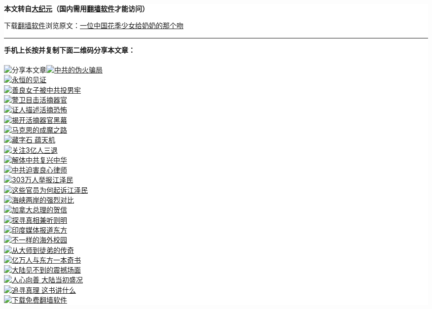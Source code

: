 <strong>本文转自<a href="https://www.epochtimes.com">大纪元</a>（国内需用<a href="https://github.com/bannedbook/fanqiang/wiki">翻墙软件</a>才能访问）</strong><p>下载<a href="https://github.com/bannedbook/fanqiang/wiki">翻墙软件</a>浏览原文：<a href="https://www.epochtimes.com/gb/18/9/3/n10687820.htm">一位中国花季少女给奶奶的那个吻</a></p><hr>

<strong>手机上长按并复制下面二维码分享本文章：</strong><br><br><img src="http://d1p1.ip.zn2.us/v.php?action=qrcode&url=/gb/18/9/3/n10687820.md%231" title="分享本文章"></td><td VALIGN=TOP><a href="/gb/16/1/21/n4622075.md?dfh#1" target="_blank"><img src="https://raw.githubusercontent.com/tjvrql262/djy/master/gb/300/wei-f1.jpg" title="中共的伪火骗局"  alt="中共的伪火骗局"></a><br><a href="https://github.com/tjvrql262/www/blob/master/README.md?dfh#9" target="_blank"><img src="https://raw.githubusercontent.com/tjvrql262/djy/master/gb/300/yong-h.jpg" title="永恒的见证"  alt="永恒的见证"></a><br><a href="/gb/13/9/29/n3974789.md?dfh#1" target="_blank"><img src="https://raw.githubusercontent.com/tjvrql262/djy/master/gb/300/shang-lnz.jpg" title="善良女子被中共投男牢"  alt="善良女子被中共投男牢"></a><br><a href="/gb/16/3/16/n4663449.md?dfh#1" target="_blank"><img src="https://raw.githubusercontent.com/tjvrql262/djy/master/gb/300/huo-z3.jpg" title="警卫目击活摘器官"  alt="警卫目击活摘器官"></a><br><a href="/gb/16/8/7/n8177641.md?dfh#1" target="_blank"><img src="https://raw.githubusercontent.com/tjvrql262/djy/master/gb/300/huo-z4.jpg" title="证人描述活摘恐怖"  alt="证人描述活摘恐怖"></a><br><a href="/gb/10/4/19/n2881569.md?dfh#1" target="_blank"><img src="https://raw.githubusercontent.com/tjvrql262/djy/master/gb/300/huo-z1.jpg" title="揭开活摘器官黑幕"  alt="揭开活摘器官黑幕"></a><br><a href="/gb/10/11/7/n3077476.md?dfh#1" target="_blank"><img src="https://raw.githubusercontent.com/tjvrql262/djy/master/gb/300/ma-ks.jpg" title="马克思的成魔之路"  alt="马克思的成魔之路"></a><br><a href="/gb/14/6/9/n4173977.md?dfh#1" target="_blank"><img src="https://raw.githubusercontent.com/tjvrql262/djy/master/gb/300/chang-zs.jpg" title="藏字石 蕴天机"  alt="藏字石 蕴天机"></a><br><a href="/gb/18/5/10/n10381511.md?dfh#1" target="_blank"><img src="https://raw.githubusercontent.com/tjvrql262/djy/master/gb/300/st1.jpg" title="关注3亿人三退"  alt="关注3亿人三退"></a><br><a href="/gb/18/3/21/n10237682.md?dfh#1" target="_blank"><img src="https://raw.githubusercontent.com/tjvrql262/djy/master/gb/300/jie-t.jpg" title="解体中共复兴中华"  alt="解体中共复兴中华"></a><br><a href="/gb/9/2/9/n2422991.md?dfh#1" target="_blank"><img src="https://raw.githubusercontent.com/tjvrql262/djy/master/gb/300/gao-zs.jpg" title="中共迫害良心律师"  alt="中共迫害良心律师"></a><br><a href="/gb/18/12/9/n10900044.md?dfh#1" target="_blank"><img src="https://raw.githubusercontent.com/tjvrql262/djy/master/gb/300/sj1.jpg" title="303万人举报江泽民"  alt="303万人举报江泽民"></a><br><a href="/gb/18/8/28/n10672014.md?dfh#1" target="_blank"><img src="https://raw.githubusercontent.com/tjvrql262/djy/master/gb/300/sj2.jpg" title="这些官员为何起诉江泽民"  alt="这些官员为何起诉江泽民"></a><br><a href="/gb/8/12/18/n2367165.md?dfh#1" target="_blank"><img src="https://raw.githubusercontent.com/tjvrql262/djy/master/gb/300/liangan.jpg" title="海峡两岸的强烈对比"  alt="海峡两岸的强烈对比"></a><br><a href="/gb/15/12/10/n4593139.md?dfh#1" target="_blank"><img src="https://raw.githubusercontent.com/tjvrql262/djy/master/gb/300/jia-ndzl.jpg" title="加拿大总理的贺信"  alt="加拿大总理的贺信"></a><br><a href="/gb/11/6/17/n3289382.md?dfh#1" target="_blank"><img src="https://raw.githubusercontent.com/tjvrql262/djy/master/gb/300/xiao-wd.jpg" title="探寻真相兼听则明"  alt="探寻真相兼听则明"></a><br><a href="/gb/18/10/27/n10812623.md?dfh#1" target="_blank"><img src="https://raw.githubusercontent.com/tjvrql262/djy/master/gb/300/yindu.jpg" title="印度媒体报道东方"  alt="印度媒体报道东方"></a><br><a href="/gb/18/6/9/n10469652.md?dfh#1" target="_blank"><img src="https://raw.githubusercontent.com/tjvrql262/djy/master/gb/300/xie-j.jpg" title="不一样的海外校园"  alt="不一样的海外校园"></a><br><a href="/gb/7/4/5/n1669415.md?dfh#1" target="_blank"><img src="https://raw.githubusercontent.com/tjvrql262/djy/master/gb/300/li-up.jpg" title="从大师到徒弟的传奇"  alt="从大师到徒弟的传奇"></a><br><a href="/gb/17/5/26/n9191512.md?dfh#1" target="_blank"><img src="https://raw.githubusercontent.com/tjvrql262/djy/master/gb/300/zfl2.jpg" title="亿万人与东方一本奇书"  alt="亿万人与东方一本奇书"></a><br><a href="/gb/13/11/27/n4020290.md?dfh#1" target="_blank"><img src="https://raw.githubusercontent.com/tjvrql262/djy/master/gb/300/zhen-h.jpg" title="大陆见不到的震撼场面"  alt="大陆见不到的震撼场面"></a><br><a href="/gb/15/7/17/n4482910.md?dfh#1" target="_blank"><img src="https://raw.githubusercontent.com/tjvrql262/djy/master/gb/300/dalu-sk.jpg" title="人心向善 大陆当初盛况"  alt="人心向善 大陆当初盛况"></a><br><a href="/gb/19/1/5/n10955468.md?dfh#1" target="_blank"><img src="https://raw.githubusercontent.com/tjvrql262/djy/master/gb/300/zfl1.jpg" title="追寻真理 这书讲什么"  alt="追寻真理 这书讲什么"></a><br><a href="https://github.com/bannedbook/fanqiang/wiki" target="_blank"><img src="https://raw.githubusercontent.com/tjvrql262/djy/master/gb/300/fq1.jpg" title="下载免费翻墙软件"  alt="下载免费翻墙软件"></a><br></td></tr></table>